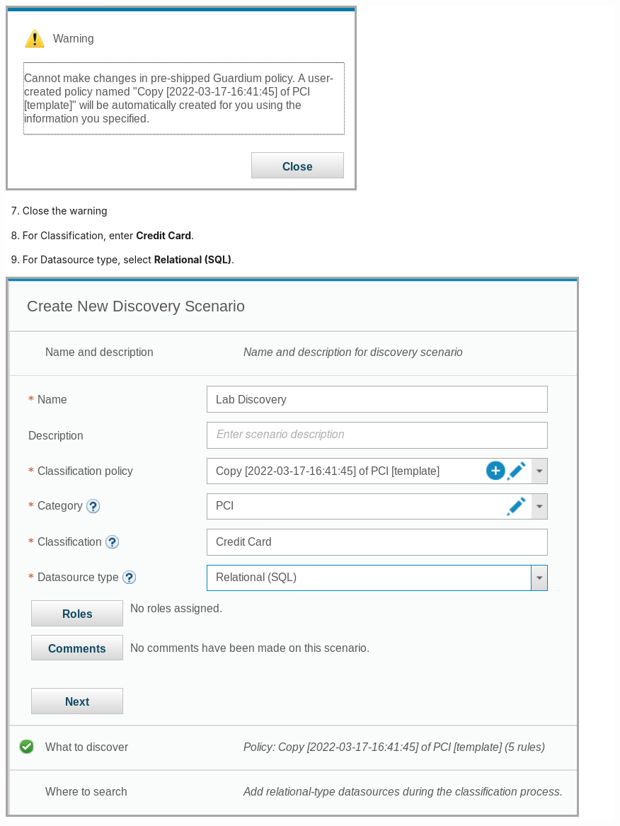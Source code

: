 ![](../images/203/203-policy-warning-message.png)

7. Close the warning

8. For Classification, enter **Credit Card**.

9. For Datasource type, select **Relational (SQL)**.

![](../images/203/203-filled-out-discovery-scenario.png)
